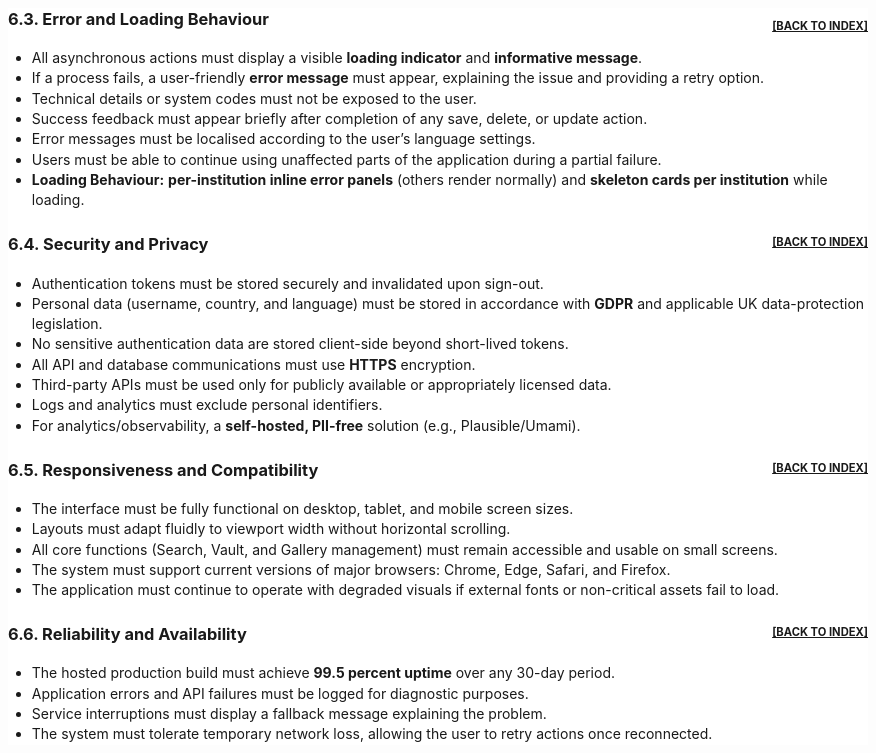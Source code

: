 <a href="#mindful-art---project-initiation-document---release-01-mvp" style="float: right; font-size: 0.8em; display: block; padding: 10px 0;  clear: both">**[BACK TO INDEX]**</a>

### 6.3. Error and Loading Behaviour

- All asynchronous actions must display a visible **loading indicator** and **informative message**.
- If a process fails, a user-friendly **error message** must appear, explaining the issue and providing a retry option.
- Technical details or system codes must not be exposed to the user.
- Success feedback must appear briefly after completion of any save, delete, or update action.
- Error messages must be localised according to the user’s language settings.
- Users must be able to continue using unaffected parts of the application during a partial failure.
- **Loading Behaviour:** **per-institution inline error panels** (others render normally) and **skeleton cards per institution** while loading.

<a href="#mindful-art---project-initiation-document---release-01-mvp" style="float: right; font-size: 0.8em; display: block; padding: 10px 0;  clear: both">**[BACK TO INDEX]**</a>

### 6.4. Security and Privacy

- Authentication tokens must be stored securely and invalidated upon sign-out.
- Personal data (username, country, and language) must be stored in accordance with **GDPR** and applicable UK data-protection legislation.
- No sensitive authentication data are stored client-side beyond short-lived tokens.
- All API and database communications must use **HTTPS** encryption.
- Third-party APIs must be used only for publicly available or appropriately licensed data.
- Logs and analytics must exclude personal identifiers.
- For analytics/observability, a **self-hosted, PII-free** solution (e.g., Plausible/Umami).

<a href="#mindful-art---project-initiation-document---release-01-mvp" style="float: right; font-size: 0.8em; display: block; padding: 10px 0;  clear: both">**[BACK TO INDEX]**</a>

### 6.5. Responsiveness and Compatibility

- The interface must be fully functional on desktop, tablet, and mobile screen sizes.
- Layouts must adapt fluidly to viewport width without horizontal scrolling.
- All core functions (Search, Vault, and Gallery management) must remain accessible and usable on small screens.
- The system must support current versions of major browsers: Chrome, Edge, Safari, and Firefox.
- The application must continue to operate with degraded visuals if external fonts or non-critical assets fail to load.

<a href="#mindful-art---project-initiation-document---release-01-mvp" style="float: right; font-size: 0.8em; display: block; padding: 10px 0;  clear: both">**[BACK TO INDEX]**</a>

### 6.6. Reliability and Availability

- The hosted production build must achieve **99.5 percent uptime** over any 30-day period.
- Application errors and API failures must be logged for diagnostic purposes.
- Service interruptions must display a fallback message explaining the problem.
- The system must tolerate temporary network loss, allowing the user to retry actions once reconnected.

